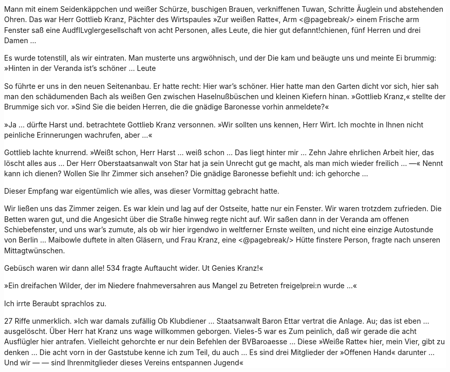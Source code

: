 Mann mit einem Seidenkäppchen und weißer
Schürze, buschigen Brauen, verkniffenen Tuwan, Schritte
Äuglein und abstehenden Ohren. Das war Herr Gottlieb
Kranz, Pächter des Wirtspaules »Zur weißen Ratte«, Arm
<@pagebreak/>
einem Frische arm Fenster saß eine AudflLvglergesellschaft
von acht Personen, alles Leute, die hier gut defannt!chienen,
fünf Herren und drei Damen …

Es wurde totenstill, als wir eintraten. Man musterte uns
argwöhnisch, und der Die kam und beäugte uns und
meinte Ei brummig: »Hinten in der Veranda ist’s schöner …
Leute

So führte er uns in den neuen Seitenanbau. Er hatte
recht: Hier war’s schöner. Hier hatte man den Garten dicht
vor sich, hier sah man den schädumenden Bach als weißen
Gen zwischen Haselnußbüschen und kleinen Kiefern hinan.
»Gottlieb Kranz,« stellte der Brummige sich vor. »Sind
Sie die beiden Herren, die die gnädige Baronesse vorhin anmeldete?«

»Ja … dürfte Harst und. betrachtete Gottlieb Kranz
versonnen. »Wir sollten uns kennen, Herr Wirt. Ich mochte
in Ihnen nicht peinliche Erinnerungen wachrufen, aber …«

Gottlieb lachte knurrend. »Weißt schon, Herr Harst …
weiß schon … Das liegt hinter mir … Zehn Jahre
ehrlichen Arbeit hier, das löscht alles aus … Der Herr
Oberstaatsanwalt von Star hat ja sein Unrecht gut ge
macht, als man mich wieder freilich … —« Nennt kann
ich dienen? Wollen Sie Ihr Zimmer sich ansehen? Die
gnädige Baronesse befiehlt und: ich gehorche …

Dieser Empfang war eigentümlich wie alles, was dieser
Vormittag gebracht hatte.

Wir ließen uns das Zimmer zeigen. Es war klein
und lag auf der Ostseite, hatte nur ein Fenster. Wir waren
trotzdem zufrieden. Die Betten waren gut, und die Angesicht
über die Straße hinweg regte nicht auf. Wir saßen dann
in der Veranda am offenen Schiebefenster, und uns war’s
zumute, als ob wir hier irgendwo in weltferner Ernste
weilten, und nicht eine einzige Autostunde von Berlin …
Maibowle duftete in alten Gläsern, und Frau Kranz, eine
<@pagebreak/>
Hütte finstere Person, fragte nach unseren Mittagtwünschen.

Gebüsch waren wir dann alle! 534 fragte Auftaucht
wider. Ut Genies Kranz!«

»Ein dreifachen Wilder, der im Niedere fnahmeversahren
aus Mangel zu Betreten freigelprei:n wurde …«

Ich irrte Beraubt sprachlos zu.

27 Riffe unmerklich. »Ich war damals zufällig Ob
Klubdiener … Staatsanwalt Baron Ettar vertrat die Anlage.
Au; das ist eben … ausgelöscht. Über Herr hat
Kranz uns wage willkommen geborgen. Vieles-5 war es
Zum peinlich, daß wir gerade die acht Ausflügler hier
antrafen. Vielleicht gehorchte er nur dein Befehlen der
BVBaroaesse … Diese »Weiße Ratte« hier, mein Vier, gibt
zu denken … Die acht vorn in der Gaststube kenne ich zum
Teil, du auch … Es sind drei Mitglieder der »Offenen
Hand« darunter … Und wir — — sind Ihrenmitglieder
dieses Vereins entspannen Jugend«
